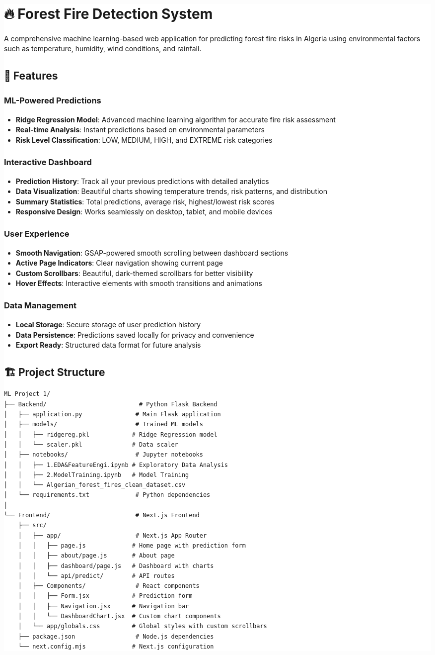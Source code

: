 # 🔥 Forest Fire Detection System

A comprehensive machine learning-based web application for predicting forest fire risks in Algeria using environmental factors such as temperature, humidity, wind conditions, and rainfall.

## 🌟 Features

### **ML-Powered Predictions**
- **Ridge Regression Model**: Advanced machine learning algorithm for accurate fire risk assessment
- **Real-time Analysis**: Instant predictions based on environmental parameters
- **Risk Level Classification**: LOW, MEDIUM, HIGH, and EXTREME risk categories

### **Interactive Dashboard**
- **Prediction History**: Track all your previous predictions with detailed analytics
- **Data Visualization**: Beautiful charts showing temperature trends, risk patterns, and distribution
- **Summary Statistics**: Total predictions, average risk, highest/lowest risk scores
- **Responsive Design**: Works seamlessly on desktop, tablet, and mobile devices

### **User Experience**
- **Smooth Navigation**: GSAP-powered smooth scrolling between dashboard sections
- **Active Page Indicators**: Clear navigation showing current page
- **Custom Scrollbars**: Beautiful, dark-themed scrollbars for better visibility
- **Hover Effects**: Interactive elements with smooth transitions and animations

### **Data Management**
- **Local Storage**: Secure storage of user prediction history
- **Data Persistence**: Predictions saved locally for privacy and convenience
- **Export Ready**: Structured data format for future analysis

## 🏗️ Project Structure

```
ML Project 1/
├── Backend/                          # Python Flask Backend
│   ├── application.py               # Main Flask application
│   ├── models/                      # Trained ML models
│   │   ├── ridgereg.pkl            # Ridge Regression model
│   │   └── scaler.pkl              # Data scaler
│   ├── notebooks/                   # Jupyter notebooks
│   │   ├── 1.EDA&FeatureEngi.ipynb # Exploratory Data Analysis
│   │   ├── 2.ModelTraining.ipynb   # Model Training
│   │   └── Algerian_forest_fires_clean_dataset.csv
│   └── requirements.txt             # Python dependencies
│
└── Frontend/                        # Next.js Frontend
    ├── src/
    │   ├── app/                     # Next.js App Router
    │   │   ├── page.js             # Home page with prediction form
    │   │   ├── about/page.js       # About page
    │   │   ├── dashboard/page.js   # Dashboard with charts
    │   │   └── api/predict/        # API routes
    │   ├── Components/              # React components
    │   │   ├── Form.jsx            # Prediction form
    │   │   ├── Navigation.jsx      # Navigation bar
    │   │   └── DashboardChart.jsx  # Custom chart components
    │   └── app/globals.css         # Global styles with custom scrollbars
    ├── package.json                 # Node.js dependencies
    └── next.config.mjs             # Next.js configuration
```
